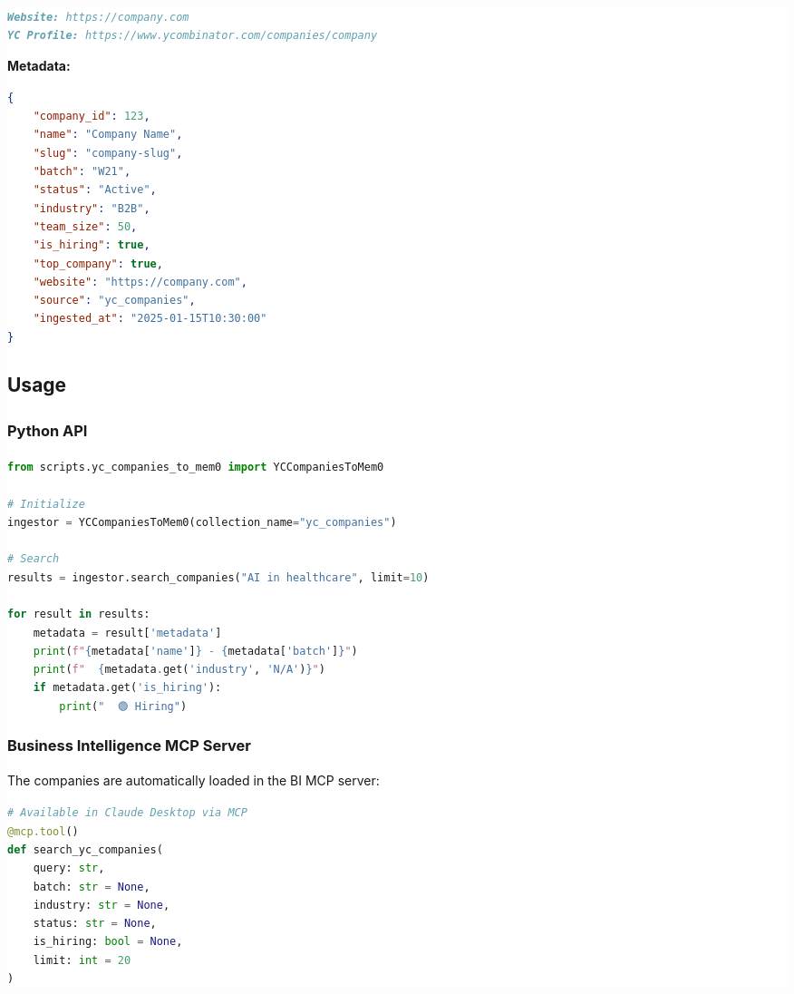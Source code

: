 ```markdown
Website: https://company.com
YC Profile: https://www.ycombinator.com/companies/company
```

**Metadata:**
```json
{
    "company_id": 123,
    "name": "Company Name",
    "slug": "company-slug",
    "batch": "W21",
    "status": "Active",
    "industry": "B2B",
    "team_size": 50,
    "is_hiring": true,
    "top_company": true,
    "website": "https://company.com",
    "source": "yc_companies",
    "ingested_at": "2025-01-15T10:30:00"
}
```

## Usage

### Python API

```python
from scripts.yc_companies_to_mem0 import YCCompaniesToMem0

# Initialize
ingestor = YCCompaniesToMem0(collection_name="yc_companies")

# Search
results = ingestor.search_companies("AI in healthcare", limit=10)

for result in results:
    metadata = result['metadata']
    print(f"{metadata['name']} - {metadata['batch']}")
    print(f"  {metadata.get('industry', 'N/A')}")
    if metadata.get('is_hiring'):
        print("  🟢 Hiring")
```

### Business Intelligence MCP Server

The companies are automatically loaded in the BI MCP server:

```python
# Available in Claude Desktop via MCP
@mcp.tool()
def search_yc_companies(
    query: str,
    batch: str = None,
    industry: str = None,
    status: str = None,
    is_hiring: bool = None,
    limit: int = 20
)
```
